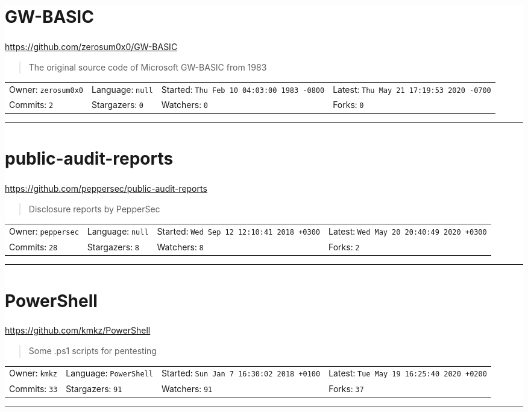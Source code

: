 
# GW-BASIC

https://github.com/zerosum0x0/GW-BASIC
<blockquote>
The original source code of Microsoft GW-BASIC from 1983
</blockquote>

<table>
<tr><td>Owner: <code>zerosum0x0</code></td>
    <td>Language: <code>null</code></td>
    <td>Started: <code>Thu Feb 10 04:03:00 1983 -0800</code></td>
    <td>Latest: <code>Thu May 21 17:19:53 2020 -0700</code></td></tr>
<tr><td>Commits: <code>2</code></td>
    <td>Stargazers: <code>0</code></td>
    <td>Watchers: <code>0</code></td>
    <td>Forks: <code>0</code></td></tr>
</table>

---

# public-audit-reports

https://github.com/peppersec/public-audit-reports
<blockquote>
Disclosure reports by PepperSec
</blockquote>

<table>
<tr><td>Owner: <code>peppersec</code></td>
    <td>Language: <code>null</code></td>
    <td>Started: <code>Wed Sep 12 12:10:41 2018 +0300</code></td>
    <td>Latest: <code>Wed May 20 20:40:49 2020 +0300</code></td></tr>
<tr><td>Commits: <code>28</code></td>
    <td>Stargazers: <code>8</code></td>
    <td>Watchers: <code>8</code></td>
    <td>Forks: <code>2</code></td></tr>
</table>

---

# PowerShell

https://github.com/kmkz/PowerShell
<blockquote>
Some .ps1 scripts for pentesting
</blockquote>

<table>
<tr><td>Owner: <code>kmkz</code></td>
    <td>Language: <code>PowerShell</code></td>
    <td>Started: <code>Sun Jan 7 16:30:02 2018 +0100</code></td>
    <td>Latest: <code>Tue May 19 16:25:40 2020 +0200</code></td></tr>
<tr><td>Commits: <code>33</code></td>
    <td>Stargazers: <code>91</code></td>
    <td>Watchers: <code>91</code></td>
    <td>Forks: <code>37</code></td></tr>
</table>

---